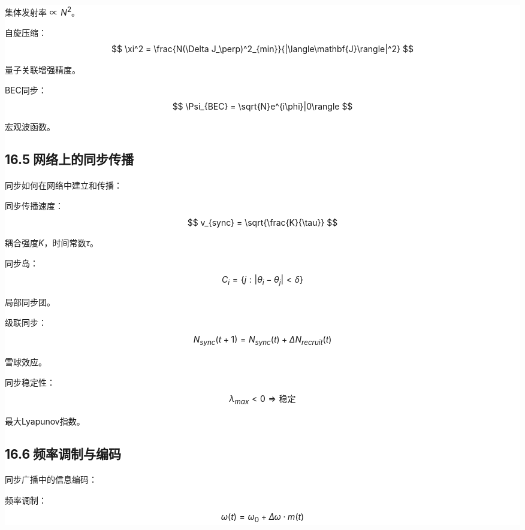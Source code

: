 集体发射率$\propto N^2$。

自旋压缩：
$$
\xi^2 = \frac{N(\Delta J_\perp)^2_{min}}{|\langle\mathbf{J}\rangle|^2}
$$

量子关联增强精度。

BEC同步：
$$
\Psi_{BEC} = \sqrt{N}e^{i\phi}|0\rangle
$$

宏观波函数。

## 16.5 网络上的同步传播

同步如何在网络中建立和传播：

同步传播速度：
$$
v_{sync} = \sqrt{\frac{K}{\tau}}
$$

耦合强度$K$，时间常数$\tau$。

同步岛：
$$
C_i = \{j: |\theta_i - \theta_j| < \delta\}
$$

局部同步团。

级联同步：
$$
N_{sync}(t+1) = N_{sync}(t) + \Delta N_{recruit}(t)
$$

雪球效应。

同步稳定性：
$$
\lambda_{max} < 0 \Rightarrow \text{稳定}
$$

最大Lyapunov指数。

## 16.6 频率调制与编码

同步广播中的信息编码：

频率调制：
$$
\omega(t) = \omega_0 + \Delta\omega \cdot m(t)
$$
